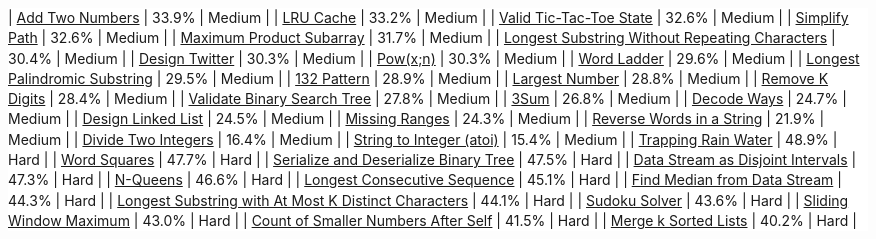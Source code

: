 | [Add Two Numbers](https://leetcode.com/problems/add-two-numbers)                                                                                     | 33.9%        | Medium  |
| [LRU Cache](https://leetcode.com/problems/lru-cache)                                                                                                 | 33.2%        | Medium  |
| [Valid Tic-Tac-Toe State](https://leetcode.com/problems/valid-tic-tac-toe-state)                                                                     | 32.6%        | Medium  |
| [Simplify Path](https://leetcode.com/problems/simplify-path)                                                                                         | 32.6%        | Medium  |
| [Maximum Product Subarray](https://leetcode.com/problems/maximum-product-subarray)                                                                   | 31.7%        | Medium  |
| [Longest Substring Without Repeating Characters](https://leetcode.com/problems/longest-substring-without-repeating-characters)                       | 30.4%        | Medium  |
| [Design Twitter](https://leetcode.com/problems/design-twitter)                                                                                       | 30.3%        | Medium  |
| [Pow(x;n)](https://leetcode.com/problems/powx-n)                                                                                                     | 30.3%        | Medium  |
| [Word Ladder](https://leetcode.com/problems/word-ladder)                                                                                             | 29.6%        | Medium  |
| [Longest Palindromic Substring](https://leetcode.com/problems/longest-palindromic-substring)                                                         | 29.5%        | Medium  |
| [132 Pattern](https://leetcode.com/problems/132-pattern)                                                                                             | 28.9%        | Medium  |
| [Largest Number](https://leetcode.com/problems/largest-number)                                                                                       | 28.8%        | Medium  |
| [Remove K Digits](https://leetcode.com/problems/remove-k-digits)                                                                                     | 28.4%        | Medium  |
| [Validate Binary Search Tree](https://leetcode.com/problems/validate-binary-search-tree)                                                             | 27.8%        | Medium  |
| [3Sum](https://leetcode.com/problems/3sum)                                                                                                           | 26.8%        | Medium  |
| [Decode Ways](https://leetcode.com/problems/decode-ways)                                                                                             | 24.7%        | Medium  |
| [Design Linked List](https://leetcode.com/problems/design-linked-list)                                                                               | 24.5%        | Medium  |
| [Missing Ranges](https://leetcode.com/problems/missing-ranges)                                                                                       | 24.3%        | Medium  |
| [Reverse Words in a String](https://leetcode.com/problems/reverse-words-in-a-string)                                                                 | 21.9%        | Medium  |
| [Divide Two Integers](https://leetcode.com/problems/divide-two-integers)                                                                             | 16.4%        | Medium  |
| [String to Integer (atoi)](https://leetcode.com/problems/string-to-integer-atoi)                                                                     | 15.4%        | Medium  |
| [Trapping Rain Water](https://leetcode.com/problems/trapping-rain-water)                                                                             | 48.9%        | Hard    |
| [Word Squares](https://leetcode.com/problems/word-squares)                                                                                           | 47.7%        | Hard    |
| [Serialize and Deserialize Binary Tree](https://leetcode.com/problems/serialize-and-deserialize-binary-tree)                                         | 47.5%        | Hard    |
| [Data Stream as Disjoint Intervals](https://leetcode.com/problems/data-stream-as-disjoint-intervals)                                                 | 47.3%        | Hard    |
| [N-Queens](https://leetcode.com/problems/n-queens)                                                                                                   | 46.6%        | Hard    |
| [Longest Consecutive Sequence](https://leetcode.com/problems/longest-consecutive-sequence)                                                           | 45.1%        | Hard    |
| [Find Median from Data Stream](https://leetcode.com/problems/find-median-from-data-stream)                                                           | 44.3%        | Hard    |
| [Longest Substring with At Most K Distinct Characters](https://leetcode.com/problems/longest-substring-with-at-most-k-distinct-characters)           | 44.1%        | Hard    |
| [Sudoku Solver](https://leetcode.com/problems/sudoku-solver)                                                                                         | 43.6%        | Hard    |
| [Sliding Window Maximum](https://leetcode.com/problems/sliding-window-maximum)                                                                       | 43.0%        | Hard    |
| [Count of Smaller Numbers After Self](https://leetcode.com/problems/count-of-smaller-numbers-after-self)                                             | 41.5%        | Hard    |
| [Merge k Sorted Lists](https://leetcode.com/problems/merge-k-sorted-lists)                                                                           | 40.2%        | Hard    |